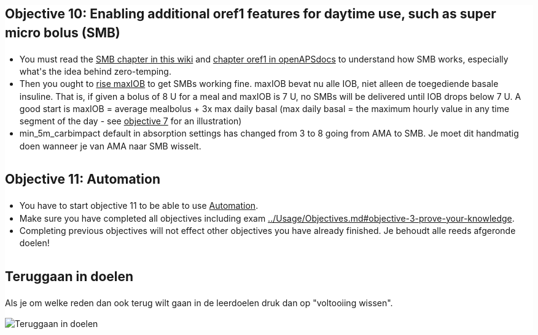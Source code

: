 ## Objective 10: Enabling additional oref1 features for daytime use, such as super micro bolus (SMB)

- You must read the [SMB chapter in this wiki](../Usage/Open-APS-features.md#super-micro-bolus-smb) and [chapter oref1 in openAPSdocs](https://openaps.readthedocs.io/en/latest/docs/Customize-Iterate/oref1.html) to understand how SMB works, especially what's the idea behind zero-temping.
- Then you ought to [rise maxIOB](../Usage/Open-APS-features.md#maximum-total-iob-openaps-cant-go-over-openaps-max-iob) to get SMBs working fine. maxIOB bevat nu alle IOB, niet alleen de toegediende basale insuline. That is, if given a bolus of 8 U for a meal and maxIOB is 7 U, no SMBs will be delivered until IOB drops below 7 U. A good start is maxIOB = average mealbolus + 3x max daily basal (max daily basal = the maximum hourly value in any time segment of the day - see [objective 7](../Usage/Objectives#objective-7-tuning-the-closed-loop-raising-max-iob-above-0-and-gradually-lowering-bg-targets) for an illustration)
- min_5m_carbimpact default in absorption settings has changed from 3 to 8 going from AMA to SMB. Je moet dit handmatig doen wanneer je van AMA naar SMB wisselt.

## Objective 11: Automation

- You have to start objective 11 to be able to use [Automation](../Usage/Automation.md).
- Make sure you have completed all objectives including exam [../Usage/Objectives.md#objective-3-prove-your-knowledge](../Usage/Objectives#objective-3-prove-your-knowledge).
- Completing previous objectives will not effect other objectives you have already finished. Je behoudt alle reeds afgeronde doelen!

## Teruggaan in doelen

Als je om welke reden dan ook terug wilt gaan in de leerdoelen druk dan op "voltooiing wissen".

![Teruggaan in doelen](../images/Objective_ClearFinished.png)
